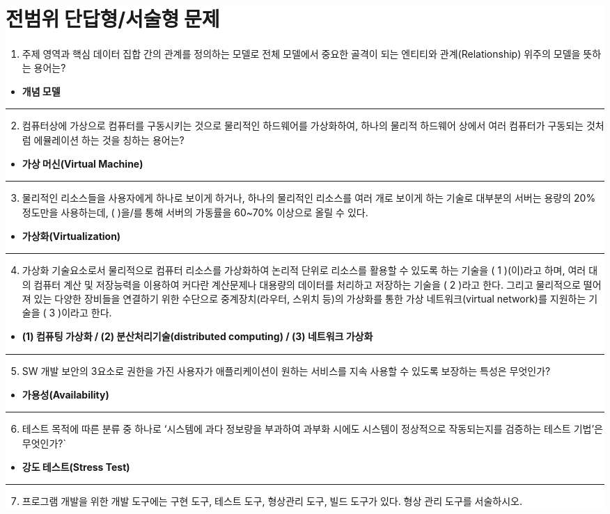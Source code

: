 # 전범위 단답형/서술형 문제



1. 주제 영역과 핵심 데이터 집합 간의 관계를 정의하는 모델로 전체 모델에서 중요한 골격이 되는 엔티티와 관계(Relationship) 위주의 모델을 뜻하는 용어는?



- **개념 모델**

------



2. 컴퓨터상에 가상으로 컴퓨터를 구동시키는 것으로 물리적인 하드웨어를 가상화하여, 하나의 물리적 하드웨어 상에서 여러 컴퓨터가 구동되는 것처럼 에뮬레이션 하는 것을 칭하는 용어는?



- **가상 머신(Virtual Machine)**

---



3. 물리적인 리소스들을 사용자에게 하나로 보이게 하거나, 하나의 물리적인 리소스를 여러 개로 보이게 하는 기술로 대부분의 서버는 용량의 20% 정도만을 사용하는데, (   )을/를 통해 서버의 가동률을 60~70% 이상으로 올릴 수 있다. 



- **가상화(Virtualization)**

---



4. 가상화 기술요소로서 물리적으로 컴퓨터 리소스를 가상화하여 논리적 단위로 리소스를 활용할 수 있도록 하는 기술을 ( 1 )(이)라고 하며, 여러 대의 컴퓨터 계산 및 저장능력을 이용하여 커다란 계산문제나 대용량의 데이터를 처리하고 저장하는 기술을 ( 2 )라고 한다. 그리고 물리적으로 떨어져 있는 다양한 장비들을 연결하기 위한 수단으로 중계장치(라우터, 스위치 등)의 가상화를 통한 가상 네트워크(virtual network)를 지원하는 기술을 ( 3 )이라고 한다.



- **(1) 컴퓨팅 가상화  /  (2) 분산처리기술(distributed computing)  /  (3) 네트워크 가상화** 

---



5. SW 개발 보안의 3요소로 권한을 가진 사용자가 애플리케이션이 원하는 서비스를 지속 사용할 수 있도록 보장하는 특성은 무엇인가?



- **가용성(Availability)**

---



6. 테스트 목적에 따른 분류 중 하나로 ‘시스템에 과다 정보량을 부과하여 과부화 시에도 시스템이 정상적으로 작동되는지를 검증하는 테스트 기법’은 무엇인가?`



- **강도 테스트(Stress Test)**

---



7. 프로그램 개발을 위한 개발 도구에는 구현 도구, 테스트 도구, 형상관리 도구, 빌드 도구가 있다. 형상 관리 도구를 서술하시오. 
